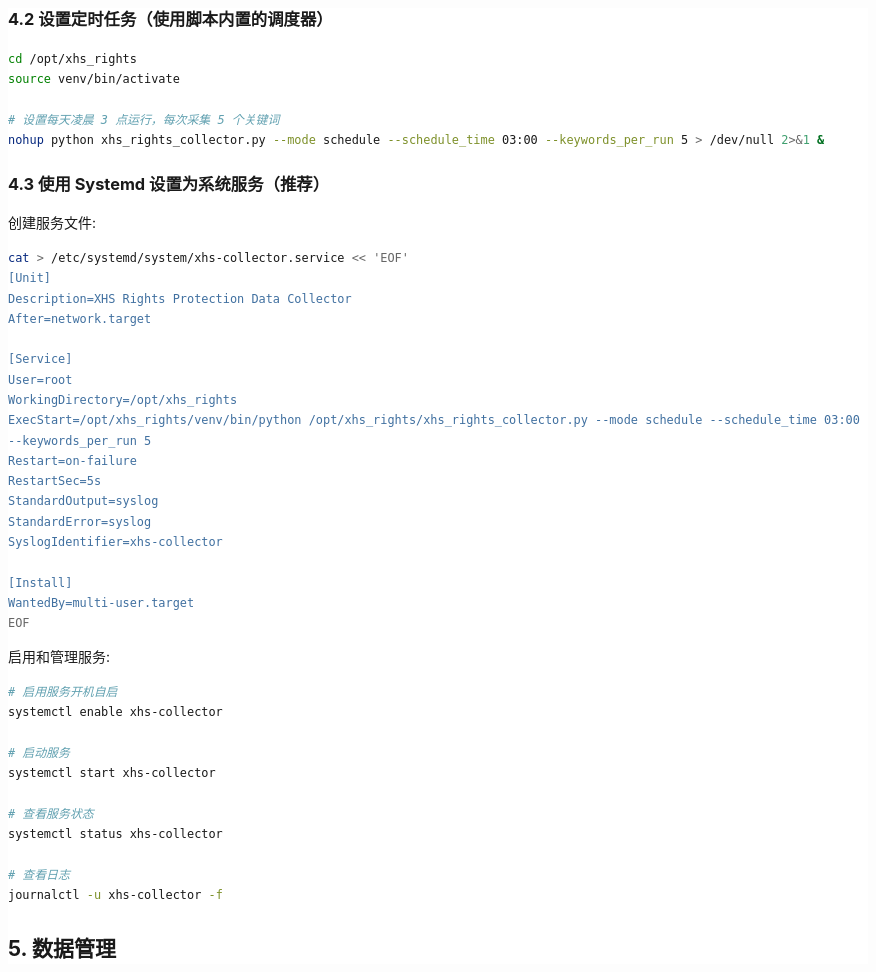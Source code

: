 ### 4.2 设置定时任务（使用脚本内置的调度器）

```bash
cd /opt/xhs_rights
source venv/bin/activate

# 设置每天凌晨 3 点运行，每次采集 5 个关键词
nohup python xhs_rights_collector.py --mode schedule --schedule_time 03:00 --keywords_per_run 5 > /dev/null 2>&1 &
```

### 4.3 使用 Systemd 设置为系统服务（推荐）

创建服务文件:

```bash
cat > /etc/systemd/system/xhs-collector.service << 'EOF'
[Unit]
Description=XHS Rights Protection Data Collector
After=network.target

[Service]
User=root
WorkingDirectory=/opt/xhs_rights
ExecStart=/opt/xhs_rights/venv/bin/python /opt/xhs_rights/xhs_rights_collector.py --mode schedule --schedule_time 03:00 --keywords_per_run 5
Restart=on-failure
RestartSec=5s
StandardOutput=syslog
StandardError=syslog
SyslogIdentifier=xhs-collector

[Install]
WantedBy=multi-user.target
EOF
```

启用和管理服务:

```bash
# 启用服务开机自启
systemctl enable xhs-collector

# 启动服务
systemctl start xhs-collector

# 查看服务状态
systemctl status xhs-collector

# 查看日志
journalctl -u xhs-collector -f
```

## 5. 数据管理
